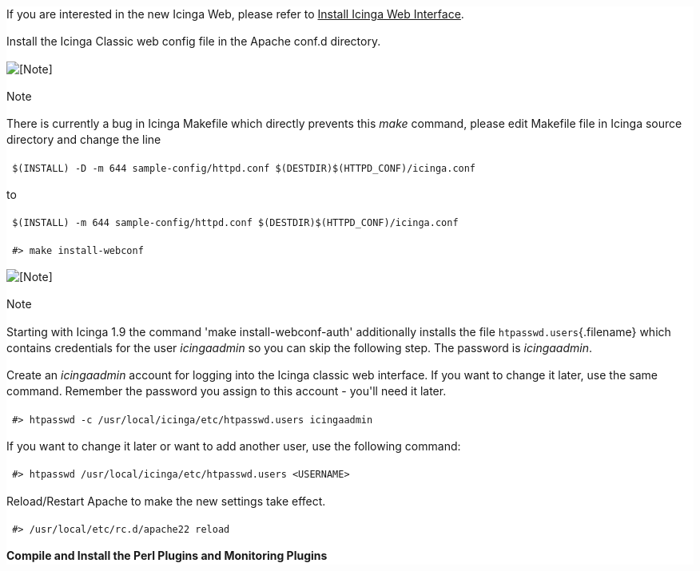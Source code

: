 If you are interested in the new Icinga Web, please refer to [Install
Icinga Web
Interface](icinga-web-scratch.md "6.5. Installation of the Icinga Web Frontend").

Install the Icinga Classic web config file in the Apache conf.d
directory.

![[Note]](../images/note.png)

Note

There is currently a bug in Icinga Makefile which directly prevents this
*make* command, please edit Makefile file in Icinga source directory and
change the line

~~~~ {.programlisting}
 $(INSTALL) -D -m 644 sample-config/httpd.conf $(DESTDIR)$(HTTPD_CONF)/icinga.conf
~~~~

to

~~~~ {.programlisting}
 $(INSTALL) -m 644 sample-config/httpd.conf $(DESTDIR)$(HTTPD_CONF)/icinga.conf
~~~~

~~~~ {.screen}
 #> make install-webconf
~~~~

![[Note]](../images/note.png)

Note

Starting with Icinga 1.9 the command 'make install-webconf-auth'
additionally installs the file `htpasswd.users`{.filename} which
contains credentials for the user *icingaadmin* so you can skip the
following step. The password is *icingaadmin*.

Create an *icingaadmin* account for logging into the Icinga classic web
interface. If you want to change it later, use the same command.
Remember the password you assign to this account - you'll need it later.

~~~~ {.screen}
 #> htpasswd -c /usr/local/icinga/etc/htpasswd.users icingaadmin
~~~~

If you want to change it later or want to add another user, use the
following command:

~~~~ {.screen}
 #> htpasswd /usr/local/icinga/etc/htpasswd.users <USERNAME>
~~~~

Reload/Restart Apache to make the new settings take effect.

~~~~ {.screen}
 #> /usr/local/etc/rc.d/apache22 reload
~~~~

**Compile and Install the Perl Plugins and Monitoring Plugins**
